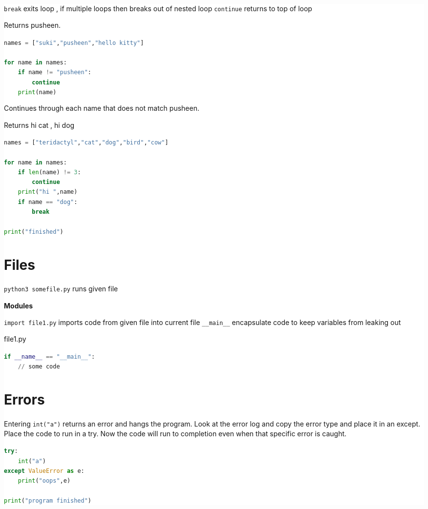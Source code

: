 `break` exits loop , if multiple loops then breaks out of nested loop
`continue` returns to top of loop

Returns pusheen.
```python
names = ["suki","pusheen","hello kitty"]

for name in names:
    if name != "pusheen":
        continue
    print(name)
```

Continues through each name that does not match pusheen.

Returns hi cat , hi dog
```python
names = ["teridactyl","cat","dog","bird","cow"]

for name in names:
    if len(name) != 3:
        continue
    print("hi ",name)
    if name == "dog":
        break

print("finished")
```

# Files

`python3 somefile.py` runs given file

**Modules**

`import file1.py` imports code from given file into current file
`__main__` encapsulate code to keep variables from leaking out


file1.py
```py
if __name__ == "__main__":
    // some code
```

# Errors

Entering `int("a")` returns an error and hangs the program.
Look at the error log and copy the error type and place it in an except.
Place the code to run in a try.
Now the code will run to completion even when that specific error is caught.

```py
try:
    int("a")
except ValueError as e:
    print("oops",e)

print("program finished")
```
